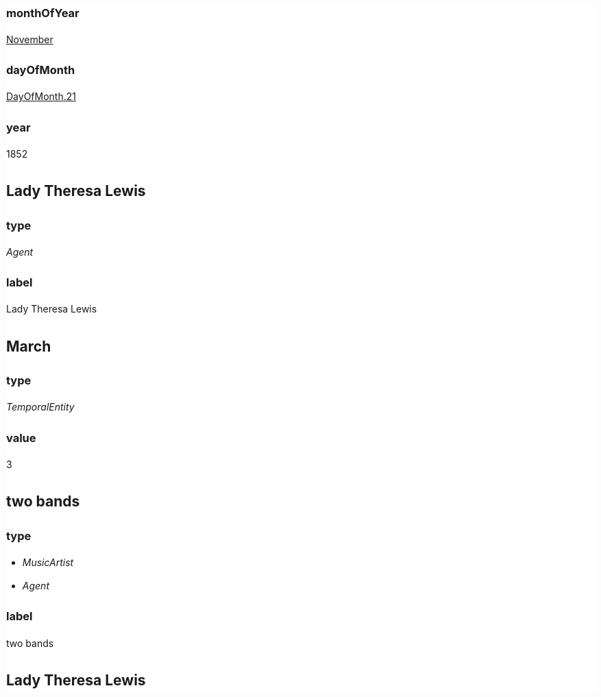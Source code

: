 ### monthOfYear


[November](#November)

### dayOfMonth


[DayOfMonth.21](#DayOfMonth.21)

### year


1852

## Lady Theresa Lewis

### type


*Agent*

### label


Lady Theresa Lewis

## March

### type


*TemporalEntity*

### value


3

## two bands

### type

 - *MusicArtist*

 - *Agent*

### label


two bands

## Lady Theresa Lewis
